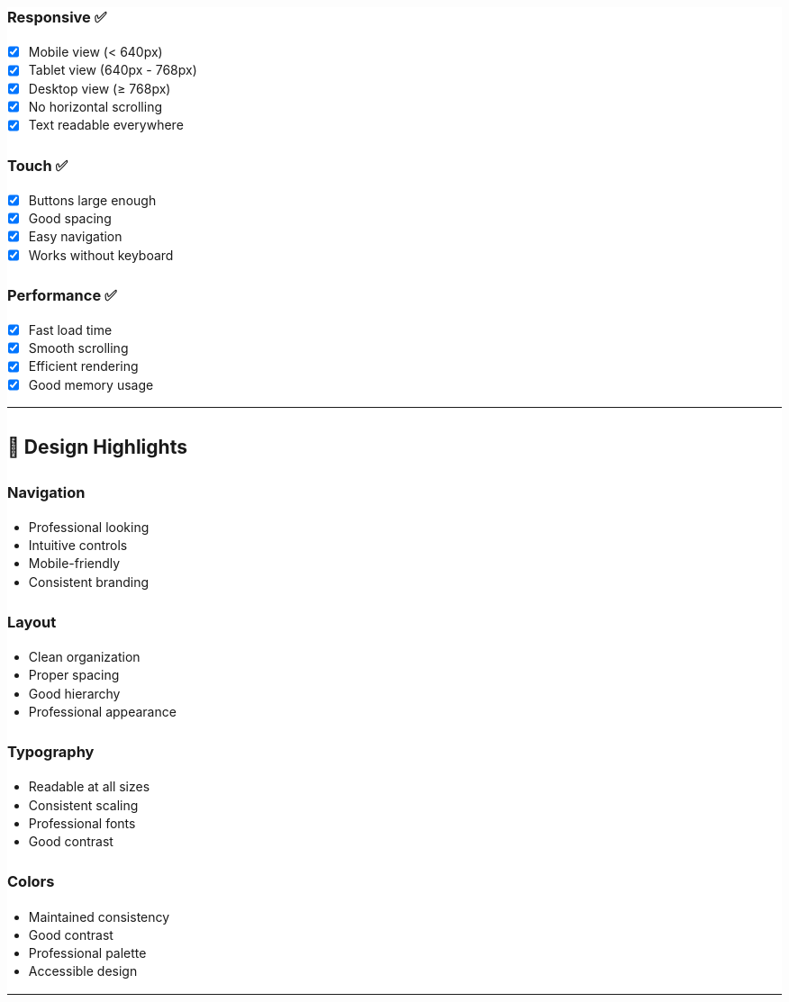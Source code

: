 ### Responsive ✅
- [x] Mobile view (< 640px)
- [x] Tablet view (640px - 768px)
- [x] Desktop view (≥ 768px)
- [x] No horizontal scrolling
- [x] Text readable everywhere

### Touch ✅
- [x] Buttons large enough
- [x] Good spacing
- [x] Easy navigation
- [x] Works without keyboard

### Performance ✅
- [x] Fast load time
- [x] Smooth scrolling
- [x] Efficient rendering
- [x] Good memory usage

---

## 🎨 Design Highlights

### Navigation
- Professional looking
- Intuitive controls
- Mobile-friendly
- Consistent branding

### Layout
- Clean organization
- Proper spacing
- Good hierarchy
- Professional appearance

### Typography
- Readable at all sizes
- Consistent scaling
- Professional fonts
- Good contrast

### Colors
- Maintained consistency
- Good contrast
- Professional palette
- Accessible design

---
